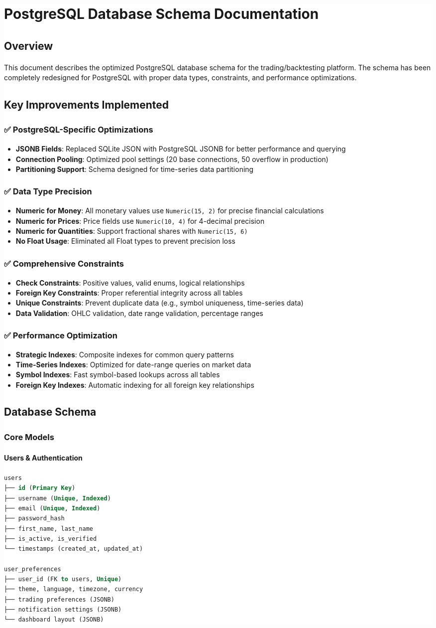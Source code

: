 # PostgreSQL Database Schema Documentation

## Overview

This document describes the optimized PostgreSQL database schema for the trading/backtesting platform. The schema has been completely redesigned for PostgreSQL with proper data types, constraints, and performance optimizations.

## Key Improvements Implemented

### ✅ **PostgreSQL-Specific Optimizations**
- **JSONB Fields**: Replaced SQLite JSON with PostgreSQL JSONB for better performance and querying
- **Connection Pooling**: Optimized pool settings (20 base connections, 50 overflow in production)
- **Partitioning Support**: Schema designed for time-series data partitioning

### ✅ **Data Type Precision**
- **Numeric for Money**: All monetary values use `Numeric(15, 2)` for precise financial calculations
- **Numeric for Prices**: Price fields use `Numeric(10, 4)` for 4-decimal precision
- **Numeric for Quantities**: Support fractional shares with `Numeric(15, 6)`
- **No Float Usage**: Eliminated all Float types to prevent precision loss

### ✅ **Comprehensive Constraints**
- **Check Constraints**: Positive values, valid enums, logical relationships
- **Foreign Key Constraints**: Proper referential integrity across all tables
- **Unique Constraints**: Prevent duplicate data (e.g., symbol uniqueness, time-series data)
- **Data Validation**: OHLC validation, date range validation, percentage ranges

### ✅ **Performance Optimization**
- **Strategic Indexes**: Composite indexes for common query patterns
- **Time-Series Indexes**: Optimized for date-range queries on market data
- **Symbol Indexes**: Fast symbol-based lookups across all tables
- **Foreign Key Indexes**: Automatic indexing for all foreign key relationships

## Database Schema

### Core Models

#### **Users & Authentication**
```sql
users
├── id (Primary Key)
├── username (Unique, Indexed)
├── email (Unique, Indexed)
├── password_hash
├── first_name, last_name
├── is_active, is_verified
└── timestamps (created_at, updated_at)

user_preferences
├── user_id (FK to users, Unique)
├── theme, language, timezone, currency
├── trading preferences (JSONB)
├── notification settings (JSONB)
└── dashboard layout (JSONB)
```
